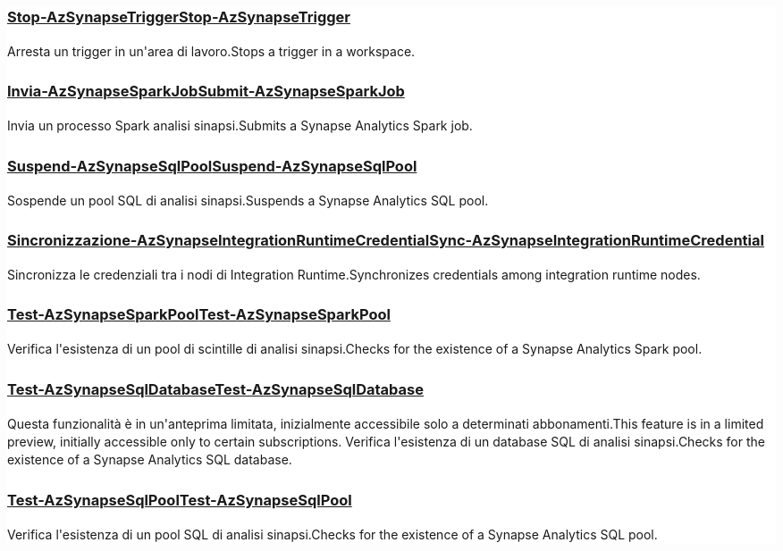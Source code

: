 ### [<span data-ttu-id="00358-276">Stop-AzSynapseTrigger</span><span class="sxs-lookup"><span data-stu-id="00358-276">Stop-AzSynapseTrigger</span></span>](Stop-AzSynapseTrigger.md)
<span data-ttu-id="00358-277">Arresta un trigger in un'area di lavoro.</span><span class="sxs-lookup"><span data-stu-id="00358-277">Stops a trigger in a workspace.</span></span>

### [<span data-ttu-id="00358-278">Invia-AzSynapseSparkJob</span><span class="sxs-lookup"><span data-stu-id="00358-278">Submit-AzSynapseSparkJob</span></span>](Submit-AzSynapseSparkJob.md)
<span data-ttu-id="00358-279">Invia un processo Spark analisi sinapsi.</span><span class="sxs-lookup"><span data-stu-id="00358-279">Submits a Synapse Analytics Spark job.</span></span>

### [<span data-ttu-id="00358-280">Suspend-AzSynapseSqlPool</span><span class="sxs-lookup"><span data-stu-id="00358-280">Suspend-AzSynapseSqlPool</span></span>](Suspend-AzSynapseSqlPool.md)
<span data-ttu-id="00358-281">Sospende un pool SQL di analisi sinapsi.</span><span class="sxs-lookup"><span data-stu-id="00358-281">Suspends a Synapse Analytics SQL pool.</span></span>

### [<span data-ttu-id="00358-282">Sincronizzazione-AzSynapseIntegrationRuntimeCredential</span><span class="sxs-lookup"><span data-stu-id="00358-282">Sync-AzSynapseIntegrationRuntimeCredential</span></span>](Sync-AzSynapseIntegrationRuntimeCredential.md)
<span data-ttu-id="00358-283">Sincronizza le credenziali tra i nodi di Integration Runtime.</span><span class="sxs-lookup"><span data-stu-id="00358-283">Synchronizes credentials among integration runtime nodes.</span></span>

### [<span data-ttu-id="00358-284">Test-AzSynapseSparkPool</span><span class="sxs-lookup"><span data-stu-id="00358-284">Test-AzSynapseSparkPool</span></span>](Test-AzSynapseSparkPool.md)
<span data-ttu-id="00358-285">Verifica l'esistenza di un pool di scintille di analisi sinapsi.</span><span class="sxs-lookup"><span data-stu-id="00358-285">Checks for the existence of a Synapse Analytics Spark pool.</span></span>

### [<span data-ttu-id="00358-286">Test-AzSynapseSqlDatabase</span><span class="sxs-lookup"><span data-stu-id="00358-286">Test-AzSynapseSqlDatabase</span></span>](Test-AzSynapseSqlDatabase.md)
<span data-ttu-id="00358-287">Questa funzionalità è in un'anteprima limitata, inizialmente accessibile solo a determinati abbonamenti.</span><span class="sxs-lookup"><span data-stu-id="00358-287">This feature is in a limited preview, initially accessible only to certain subscriptions.</span></span> <span data-ttu-id="00358-288">Verifica l'esistenza di un database SQL di analisi sinapsi.</span><span class="sxs-lookup"><span data-stu-id="00358-288">Checks for the existence of a Synapse Analytics SQL database.</span></span>

### [<span data-ttu-id="00358-289">Test-AzSynapseSqlPool</span><span class="sxs-lookup"><span data-stu-id="00358-289">Test-AzSynapseSqlPool</span></span>](Test-AzSynapseSqlPool.md)
<span data-ttu-id="00358-290">Verifica l'esistenza di un pool SQL di analisi sinapsi.</span><span class="sxs-lookup"><span data-stu-id="00358-290">Checks for the existence of a Synapse Analytics SQL pool.</span></span>
